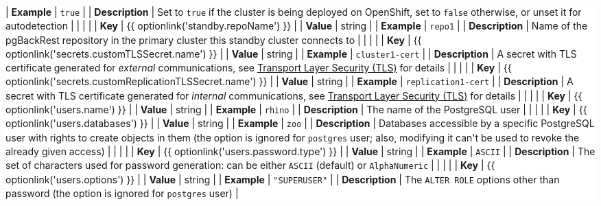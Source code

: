 | **Example**     | `true` |
| **Description** | Set to `true` if the cluster is being deployed on OpenShift, set to `false` otherwise, or  unset it for autodetection |
|                 | |
| **Key**         | {{ optionlink('standby.repoName') }} |
| **Value**       | string |
| **Example**     | `repo1` |
| **Description** | Name of the pgBackRest repository in the primary cluster this standby cluster connects to |
|                 | |
| **Key**         | {{ optionlink('secrets.customTLSSecret.name') }} |
| **Value**       | string |
| **Example**     | `cluster1-cert` |
| **Description** | A secret with TLS certificate generated for *external* communications, see [Transport Layer Security (TLS)](TLS.md) for details |
|                 | |
| **Key**         | {{ optionlink('secrets.customReplicationTLSSecret.name') }} |
| **Value**       | string |
| **Example**     | `replication1-cert` |
| **Description** | A secret with TLS certificate generated for *internal* communications, see [Transport Layer Security (TLS)](TLS.md) for details |
|                 | |
| **Key**         | {{ optionlink('users.name') }} |
| **Value**       | string |
| **Example**     | `rhino` |
| **Description** | The name of the PostgreSQL user |
|                 | |
| **Key**         | {{ optionlink('users.databases') }} |
| **Value**       | string |
| **Example**     | `zoo` |
| **Description** | Databases accessible by a specific PostgreSQL user with rights to create objects in them (the option is ignored for `postgres` user; also, modifying it can't be used to revoke the already given access) |
|                 | |
| **Key**         | {{ optionlink('users.password.type') }} |
| **Value**       | string |
| **Example**     | `ASCII` |
| **Description** | The set of characters used for password generation: can be either `ASCII` (default) or `AlphaNumeric` |
|                 | |
| **Key**         | {{ optionlink('users.options') }} |
| **Value**       | string |
| **Example**     | `"SUPERUSER"` |
| **Description** | The `ALTER ROLE` options other than password (the option is ignored for `postgres` user) |